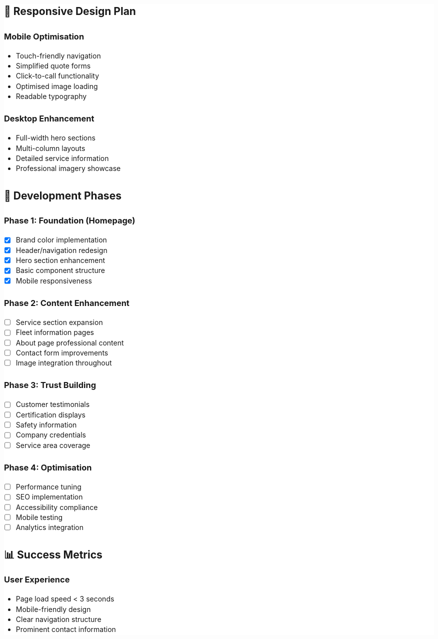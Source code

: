 ## 📱 Responsive Design Plan

### Mobile Optimisation
- Touch-friendly navigation
- Simplified quote forms
- Click-to-call functionality
- Optimised image loading
- Readable typography

### Desktop Enhancement
- Full-width hero sections
- Multi-column layouts
- Detailed service information
- Professional imagery showcase

## 🚀 Development Phases

### Phase 1: Foundation (Homepage)
- [x] Brand color implementation
- [x] Header/navigation redesign
- [x] Hero section enhancement
- [x] Basic component structure
- [x] Mobile responsiveness

### Phase 2: Content Enhancement
- [ ] Service section expansion
- [ ] Fleet information pages
- [ ] About page professional content
- [ ] Contact form improvements
- [ ] Image integration throughout

### Phase 3: Trust Building
- [ ] Customer testimonials
- [ ] Certification displays
- [ ] Safety information
- [ ] Company credentials
- [ ] Service area coverage

### Phase 4: Optimisation
- [ ] Performance tuning
- [ ] SEO implementation
- [ ] Accessibility compliance
- [ ] Mobile testing
- [ ] Analytics integration

## 📊 Success Metrics

### User Experience
- Page load speed < 3 seconds
- Mobile-friendly design
- Clear navigation structure
- Prominent contact information
